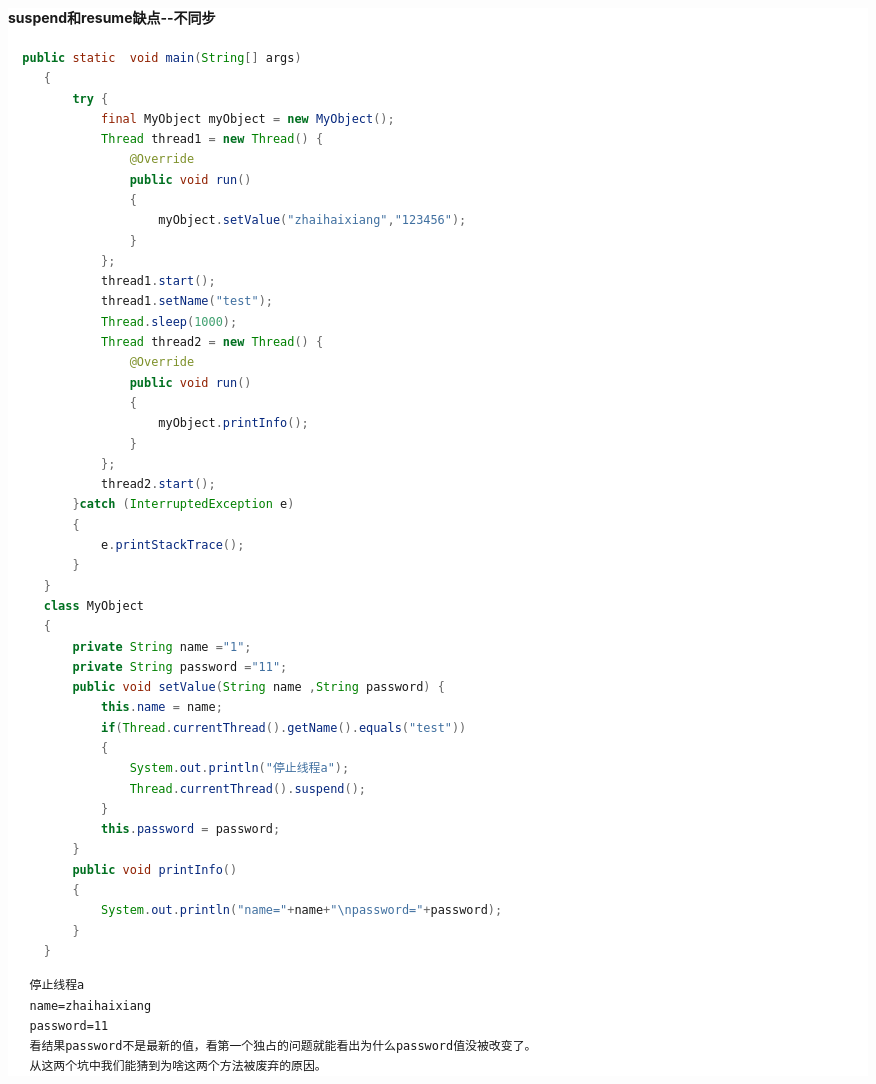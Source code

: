   #### suspend和resume缺点--不同步
  ```java 
    public static  void main(String[] args)
       {
           try {
               final MyObject myObject = new MyObject();
               Thread thread1 = new Thread() {
                   @Override
                   public void run()
                   {
                       myObject.setValue("zhaihaixiang","123456");
                   }
               };
               thread1.start();
               thread1.setName("test");
               Thread.sleep(1000);
               Thread thread2 = new Thread() {
                   @Override
                   public void run()
                   {
                       myObject.printInfo();
                   }
               };
               thread2.start();
           }catch (InterruptedException e)
           {
               e.printStackTrace();
           }
       }
       class MyObject
       {
           private String name ="1";
           private String password ="11";
           public void setValue(String name ,String password) {
               this.name = name;
               if(Thread.currentThread().getName().equals("test"))
               {
                   System.out.println("停止线程a");
                   Thread.currentThread().suspend();
               }
               this.password = password;
           }
           public void printInfo()
           {
               System.out.println("name="+name+"\npassword="+password);
           }
       }
   ```    
       停止线程a
       name=zhaihaixiang
       password=11
       看结果password不是最新的值，看第一个独占的问题就能看出为什么password值没被改变了。
       从这两个坑中我们能猜到为啥这两个方法被废弃的原因。
   